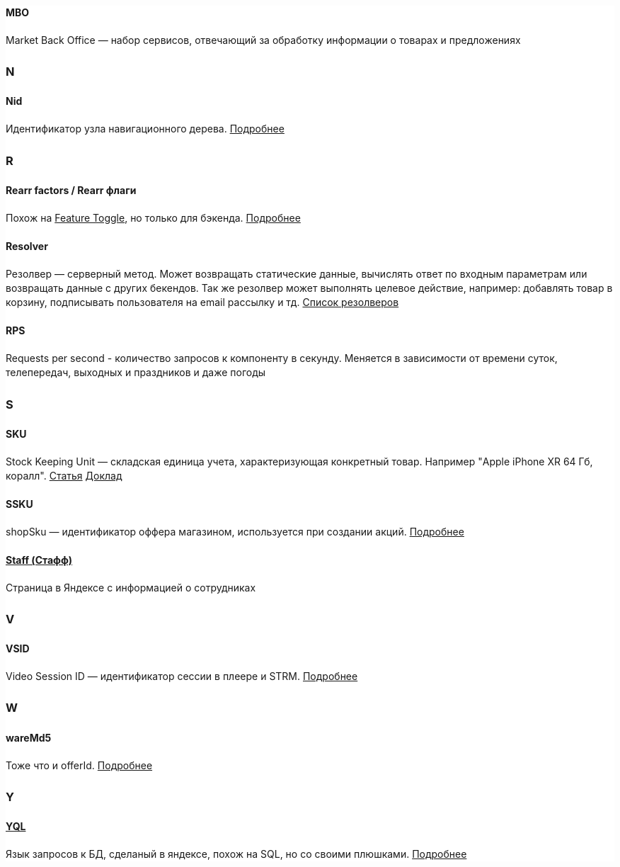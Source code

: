 #### MBO
Market Back Office — набор сервисов, отвечающий за обработку информации о товарах и предложениях

### N

#### Nid 
Идентификатор узла навигационного дерева. [Подробнее](https://wiki.yandex-team.ru/hidornid/)

### R

#### Rearr factors / Rearr флаги
Похож на [Feature Toggle](https://docs.yandex-team.ru/market-mobile/common/glossology#feature-toggle), но только для бэкенда. [Подробнее](https://docs.yandex-team.ru/market-mobile/common/rearr-factors)

#### Resolver
Резолвер — cерверный метод. Может возвращать статические данные, вычислять ответ по входным параметрам или возвращать данные с других бекендов. Так же резолвер может выполнять целевое действие, например: добавлять товар в корзину, подписывать пользователя на email рассылку и тд. [Список резолверов](https://pages.github.yandex-team.ru/market/marketfront/fapi/index.html)

#### RPS 
Requests per second - количество запросов к компоненту в секунду. Меняется в зависимости от времени суток, телепередач, выходных и праздников и даже погоды

### S

#### SKU
Stock Keeping Unit — складская единица учета, характеризующая конкретный товар. Например "Apple iPhone XR 64 Гб, коралл". [Статья](https://wiki.yandex-team.ru/users/juice/modelstructure/) [Доклад](https://wiki.yandex-team.ru/users/dmpolyakov/poleznosti-s-ezhenedelnojj-vstrechi/#proskuidmodelidofferidvprilozhenijaxdljavsex)

#### SSKU 
shopSku — идентификатор оффера магазином, используется при создании акций. [Подробнее](https://wiki.yandex-team.ru/users/juice/modelstructure/)

#### [Staff (Стафф)](https://staff.yandex-team.ru)
Страница в Яндексе с информацией о сотрудниках

### V

#### VSID
Video Session ID — идентификатор сессии в плеере и STRM. [Подробнее](https://wiki.yandex-team.ru/player/vsid/)

### W

#### wareMd5
Тоже что и offerId. [Подробнее](https://wiki.yandex-team.ru/users/juice/modelstructure/)

### Y

#### [YQL](https://yql.yandex-team.ru)
Язык запросов к БД, сделаный в яндексе, похож на SQL, но со своими плюшками. [Подробнее](https://yql.yandex-team.ru/docs/)
